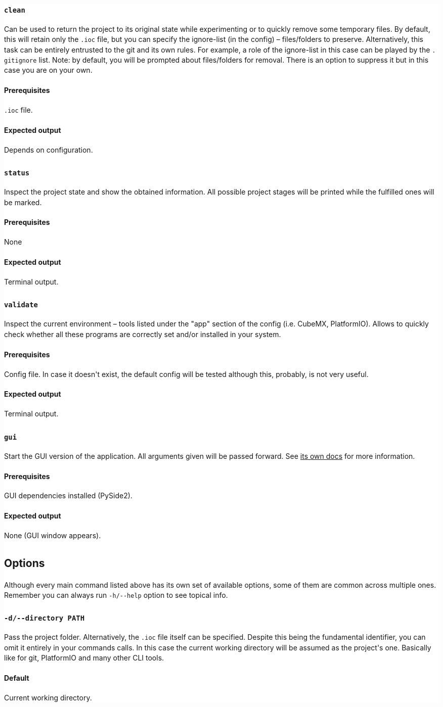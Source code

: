 ### `clean`
Can be used to return the project to its original state while experimenting or to quickly remove some temporary files. By default, this will retain only the `.ioc` file, but you can specify the ignore-list (in the config) – files/folders to preserve. Alternatively, this task can be entirely entrusted to the git and its own rules. For example, a role of the ignore-list in this case can be played by the `.gitignore` list. Note: by default, you will be prompted about files/folders for removal. There is an option to suppress it but in this case you are on your own.
#### Prerequisites
`.ioc` file.
#### Expected output
Depends on configuration.

### `status`
Inspect the project state and show the obtained information. All possible project stages will be printed while the fulfilled ones will be marked.
#### Prerequisites
None
#### Expected output
Terminal output.

### `validate`
Inspect the current environment – tools listed under the "app" section of the config (i.e. CubeMX, PlatformIO). Allows to quickly check whether all these programs are correctly set and/or installed in your system.
#### Prerequisites
Config file. In case it doesn't exist, the default config will be tested although this, probably, is not very useful.
#### Expected output
Terminal output.

### `gui`
Start the GUI version of the application. All arguments given will be passed forward. See [its own docs](/docs/GUI) for more information.
#### Prerequisites
GUI dependencies installed (PySide2).
#### Expected output
None (GUI window appears).


## Options
Although every main command listed above has its own set of available options, some of them are common across multiple ones. Remember you can always run `-h/--help` option to see topical info.

### `-d/--directory PATH`
Pass the project folder. Alternatively, the `.ioc` file itself can be specified. Despite this being the fundamental identifier, you can omit it entirely in your commands calls. In this case the current working directory will be assumed as the project's one. Basically like for git, PlatformIO and many other CLI tools.
#### Default
Current working directory.
